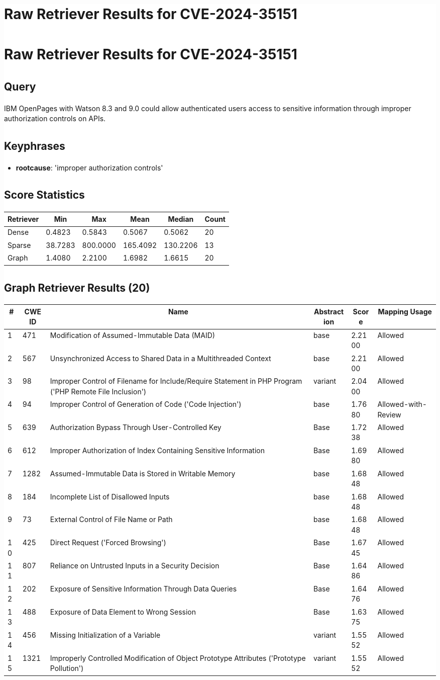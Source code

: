 # Raw Retriever Results for CVE-2024-35151

# Raw Retriever Results for CVE-2024-35151
## Query
IBM OpenPages with Watson 8.3 and 9.0 could allow authenticated users access to sensitive information through improper authorization controls on APIs.

## Keyphrases
- **rootcause**: 'improper authorization controls'

## Score Statistics
| Retriever | Min | Max | Mean | Median | Count |
|-----------|-----|-----|------|--------|-------|
| Dense | 0.4823 | 0.5843 | 0.5067 | 0.5062 | 20 |
| Sparse | 38.7283 | 800.0000 | 165.4092 | 130.2206 | 13 |
| Graph | 1.4080 | 2.2100 | 1.6982 | 1.6615 | 20 |

## Graph Retriever Results (20)
| # | CWE ID | Name | Abstraction | Score | Mapping Usage |
|---|--------|------|-------------|-------|---------------|
| 1 | 471 | Modification of Assumed-Immutable Data (MAID) | base | 2.2100 | Allowed |
| 2 | 567 | Unsynchronized Access to Shared Data in a Multithreaded Context | base | 2.2100 | Allowed |
| 3 | 98 | Improper Control of Filename for Include/Require Statement in PHP Program ('PHP Remote File Inclusion') | variant | 2.0400 | Allowed |
| 4 | 94 | Improper Control of Generation of Code ('Code Injection') | base | 1.7680 | Allowed-with-Review |
| 5 | 639 | Authorization Bypass Through User-Controlled Key | Base | 1.7238 | Allowed |
| 6 | 612 | Improper Authorization of Index Containing Sensitive Information | Base | 1.6980 | Allowed |
| 7 | 1282 | Assumed-Immutable Data is Stored in Writable Memory | base | 1.6848 | Allowed |
| 8 | 184 | Incomplete List of Disallowed Inputs | base | 1.6848 | Allowed |
| 9 | 73 | External Control of File Name or Path | base | 1.6848 | Allowed |
| 10 | 425 | Direct Request ('Forced Browsing') | Base | 1.6745 | Allowed |
| 11 | 807 | Reliance on Untrusted Inputs in a Security Decision | Base | 1.6486 | Allowed |
| 12 | 202 | Exposure of Sensitive Information Through Data Queries | Base | 1.6476 | Allowed |
| 13 | 488 | Exposure of Data Element to Wrong Session | Base | 1.6375 | Allowed |
| 14 | 456 | Missing Initialization of a Variable | variant | 1.5552 | Allowed |
| 15 | 1321 | Improperly Controlled Modification of Object Prototype Attributes ('Prototype Pollution') | variant | 1.5552 | Allowed |
